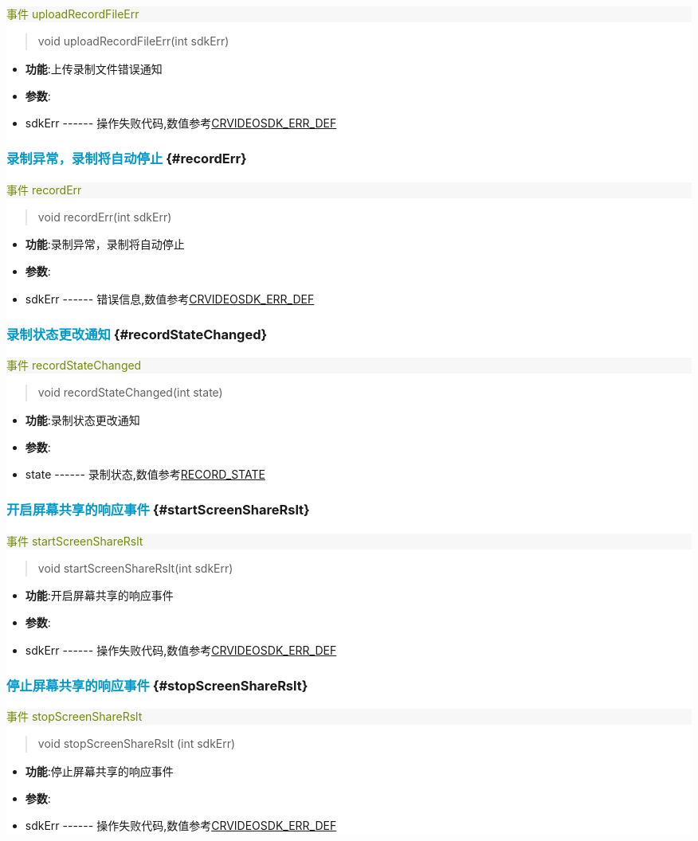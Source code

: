 <p style="background:#f7f7f7;color:#718c00">事件 uploadRecordFileErr</p>

>void uploadRecordFileErr(int sdkErr)

- **功能**:上传录制文件错误通知 

- **参数**:
 + sdkErr ------ 操作失败代码,数值参考[CRVIDEOSDK_ERR_DEF](Constant.md#CRVIDEOSDK_ERR_DEF)


### <font color="#0099cc">录制异常，录制将自动停止</font> {#recordErr}

<p style="background:#f7f7f7;color:#718c00">事件 recordErr</p>

>void recordErr(int sdkErr)

- **功能**:录制异常，录制将自动停止 

- **参数**:
 + sdkErr ------ 错误信息,数值参考[CRVIDEOSDK_ERR_DEF](Constant.md#CRVIDEOSDK_ERR_DEF)


### <font color="#0099cc">录制状态更改通知</font> {#recordStateChanged}

<p style="background:#f7f7f7;color:#718c00">事件 recordStateChanged</p>

>void recordStateChanged(int state)	

- **功能**:录制状态更改通知 

- **参数**:
 + state ------ 录制状态,数值参考[RECORD_STATE](Constant.md#RECORD_STATE)


### <font color="#0099cc">开启屏幕共享的响应事件 </font> {#startScreenShareRslt}

<p style="background:#f7f7f7;color:#718c00">事件 startScreenShareRslt</p>

>void startScreenShareRslt(int sdkErr)

- **功能**:开启屏幕共享的响应事件  

- **参数**:
 + sdkErr ------ 操作失败代码,数值参考[CRVIDEOSDK_ERR_DEF](Constant.md#CRVIDEOSDK_ERR_DEF)


### <font color="#0099cc">停止屏幕共享的响应事件 </font> {#stopScreenShareRslt}

<p style="background:#f7f7f7;color:#718c00">事件 stopScreenShareRslt</p>

>void stopScreenShareRslt (int sdkErr)

- **功能**:停止屏幕共享的响应事件  

- **参数**:
 + sdkErr ------ 操作失败代码,数值参考[CRVIDEOSDK_ERR_DEF](Constant.md#CRVIDEOSDK_ERR_DEF)

